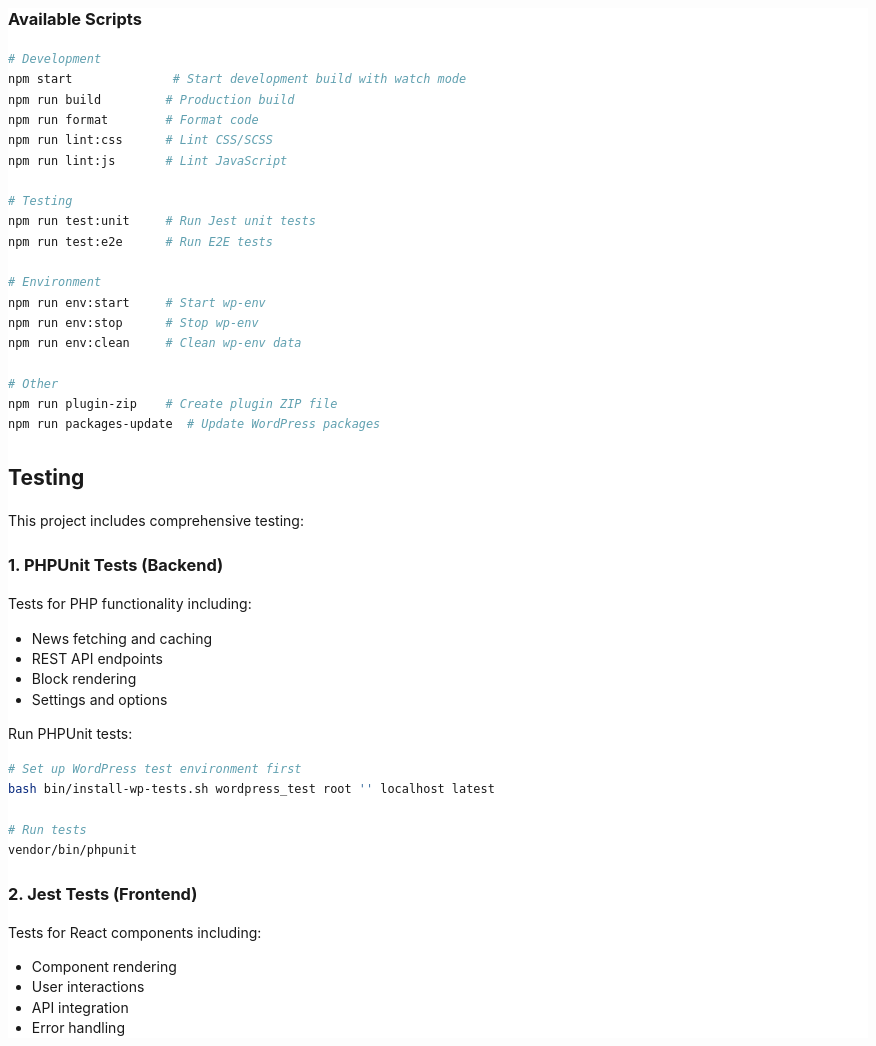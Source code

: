 ### Available Scripts

```bash
# Development
npm start              # Start development build with watch mode
npm run build         # Production build
npm run format        # Format code
npm run lint:css      # Lint CSS/SCSS
npm run lint:js       # Lint JavaScript

# Testing
npm run test:unit     # Run Jest unit tests
npm run test:e2e      # Run E2E tests

# Environment
npm run env:start     # Start wp-env
npm run env:stop      # Stop wp-env
npm run env:clean     # Clean wp-env data

# Other
npm run plugin-zip    # Create plugin ZIP file
npm run packages-update  # Update WordPress packages
```

## Testing

This project includes comprehensive testing:

### 1. PHPUnit Tests (Backend)

Tests for PHP functionality including:
- News fetching and caching
- REST API endpoints
- Block rendering
- Settings and options

Run PHPUnit tests:
```bash
# Set up WordPress test environment first
bash bin/install-wp-tests.sh wordpress_test root '' localhost latest

# Run tests
vendor/bin/phpunit
```

### 2. Jest Tests (Frontend)

Tests for React components including:
- Component rendering
- User interactions
- API integration
- Error handling

